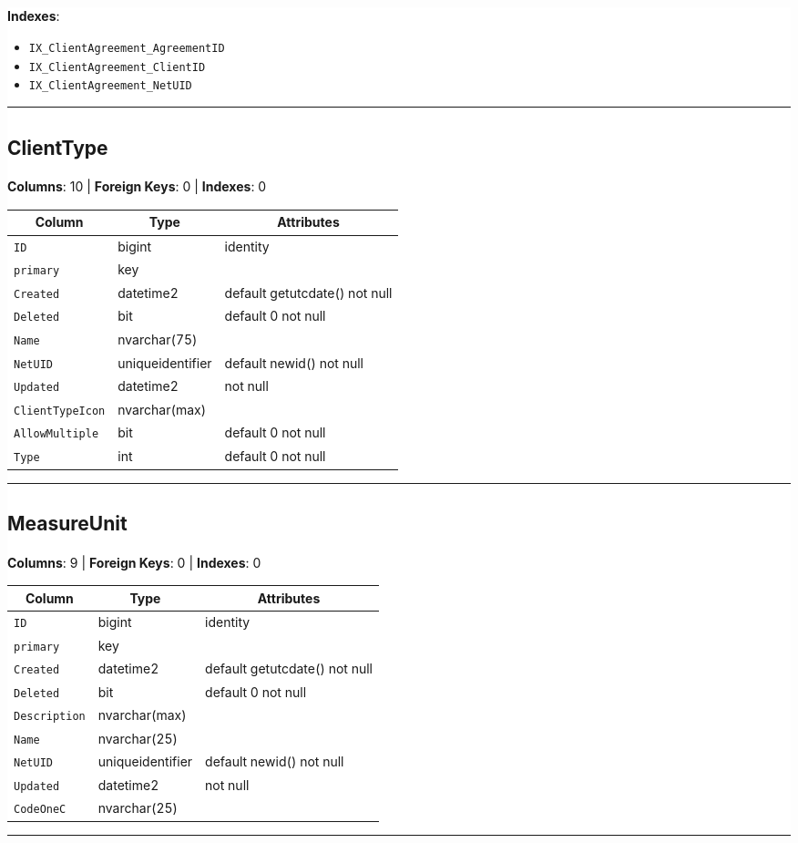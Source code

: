 **Indexes**:

- `IX_ClientAgreement_AgreementID`
- `IX_ClientAgreement_ClientID`
- `IX_ClientAgreement_NetUID`

---

## ClientType

**Columns**: 10 | **Foreign Keys**: 0 | **Indexes**: 0

| Column | Type | Attributes |
|--------|------|------------|
| `ID` | bigint | identity |
| `primary` | key |  |
| `Created` | datetime2 | default getutcdate() not null |
| `Deleted` | bit | default 0            not null |
| `Name` | nvarchar(75) |  |
| `NetUID` | uniqueidentifier | default newid()      not null |
| `Updated` | datetime2 | not null |
| `ClientTypeIcon` | nvarchar(max) |  |
| `AllowMultiple` | bit | default 0            not null |
| `Type` | int | default 0            not null |

---

## MeasureUnit

**Columns**: 9 | **Foreign Keys**: 0 | **Indexes**: 0

| Column | Type | Attributes |
|--------|------|------------|
| `ID` | bigint | identity |
| `primary` | key |  |
| `Created` | datetime2 | default getutcdate() not null |
| `Deleted` | bit | default 0            not null |
| `Description` | nvarchar(max) |  |
| `Name` | nvarchar(25) |  |
| `NetUID` | uniqueidentifier | default newid()      not null |
| `Updated` | datetime2 | not null |
| `CodeOneC` | nvarchar(25) |  |

---